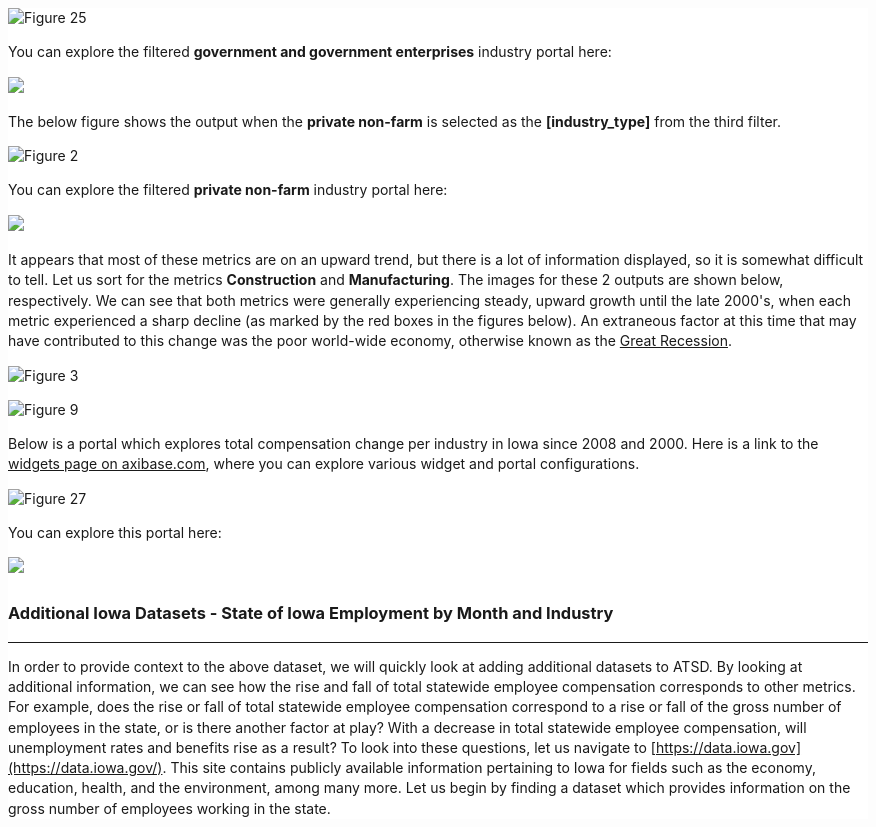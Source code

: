 ![Figure 25](Images/Figure25.png)

You can explore the filtered **government and government enterprises** industry portal here: 

[![](Images/button.png)](https://apps.axibase.com/chartlab/cb62aab7)

The below figure shows the output when the **private non-farm** is selected as the **[industry_type]** from the third filter. 

![Figure 2](Images/Figure2.png) 

You can explore the filtered **private non-farm** industry portal here: 

[![](Images/button.png)](https://apps.axibase.com/chartlab/0c459d5f)

It appears that most of these metrics are on an upward trend, but there is a lot of information displayed, so it is somewhat difficult to tell. Let us sort for the metrics **Construction** and **Manufacturing**. The images 
for these 2 outputs are shown below, respectively. We can see that both metrics were generally experiencing steady, upward growth until the late 2000's, when each metric experienced a 
sharp decline (as marked by the red boxes in the figures below). An extraneous factor at this time that may have contributed to this change was the poor world-wide economy, otherwise
known as the [Great Recession](http://stateofworkingamerica.org/great-recession/). 
 
![Figure 3](Images/Figure3.png)

![Figure 9](Images/Figure9.png)

Below is a portal which explores total compensation change per industry in Iowa since 2008 and 2000. Here is a link to the [widgets page on axibase.com](https://axibase.com/products/axibase-time-series-database/visualization/widgets/),
where you can explore various widget and portal configurations.

![Figure 27](Images/Figure27.png)

You can explore this portal here:

[![](Images/button.png)](https://apps.axibase.com/chartlab/8323be2f/5/)

### Additional Iowa Datasets - State of Iowa Employment by Month and Industry
-----------------------------------------------------------------------------

In order to provide context to the above dataset, we will quickly look at adding additional datasets to ATSD. By looking at additional information, 
we can see how the rise and fall of total statewide employee compensation corresponds to other metrics. For example, does the rise or fall of total statewide employee compensation correspond to a rise or fall of the gross number 
of employees in the state, or is there another factor at play? With a decrease in total statewide employee compensation, will unemployment rates and benefits rise as a result? To look into these 
questions, let us navigate to [https://data.iowa.gov](https://data.iowa.gov/). This site contains publicly available information pertaining to Iowa for fields such as the economy,
education, health, and the environment, among many more. Let us begin by finding a dataset which provides information on the gross number of employees working in the state.
